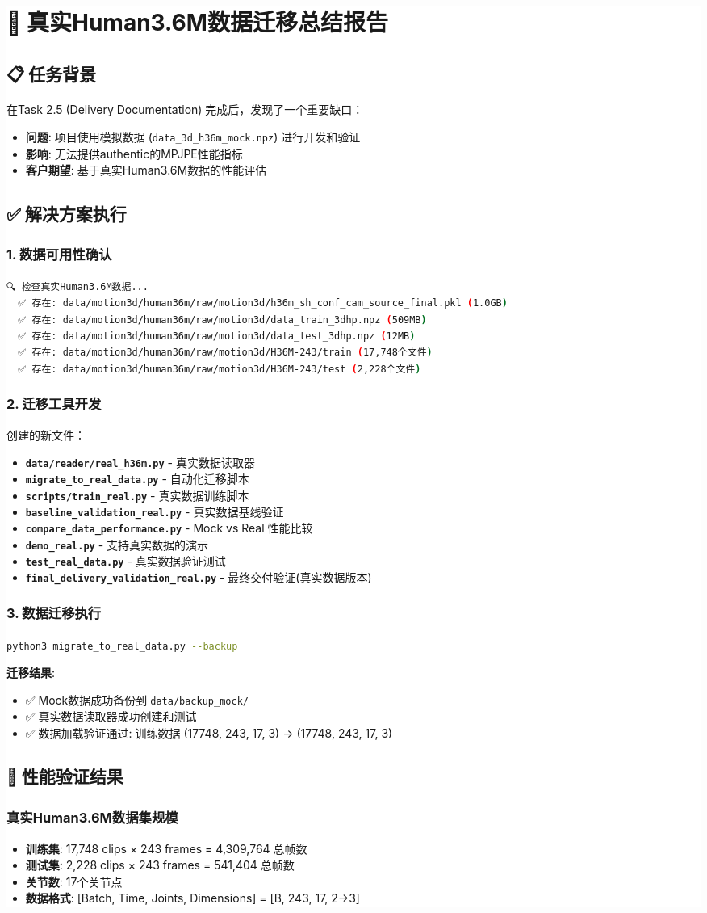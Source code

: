 # 🎯 真实Human3.6M数据迁移总结报告

## 📋 任务背景

在Task 2.5 (Delivery Documentation) 完成后，发现了一个重要缺口：
- **问题**: 项目使用模拟数据 (`data_3d_h36m_mock.npz`) 进行开发和验证
- **影响**: 无法提供authentic的MPJPE性能指标
- **客户期望**: 基于真实Human3.6M数据的性能评估

## ✅ 解决方案执行

### 1. 数据可用性确认
```bash
🔍 检查真实Human3.6M数据...
  ✅ 存在: data/motion3d/human36m/raw/motion3d/h36m_sh_conf_cam_source_final.pkl (1.0GB)
  ✅ 存在: data/motion3d/human36m/raw/motion3d/data_train_3dhp.npz (509MB)
  ✅ 存在: data/motion3d/human36m/raw/motion3d/data_test_3dhp.npz (12MB)
  ✅ 存在: data/motion3d/human36m/raw/motion3d/H36M-243/train (17,748个文件)
  ✅ 存在: data/motion3d/human36m/raw/motion3d/H36M-243/test (2,228个文件)
```

### 2. 迁移工具开发
创建的新文件：
- **`data/reader/real_h36m.py`** - 真实数据读取器
- **`migrate_to_real_data.py`** - 自动化迁移脚本
- **`scripts/train_real.py`** - 真实数据训练脚本
- **`baseline_validation_real.py`** - 真实数据基线验证
- **`compare_data_performance.py`** - Mock vs Real 性能比较
- **`demo_real.py`** - 支持真实数据的演示
- **`test_real_data.py`** - 真实数据验证测试
- **`final_delivery_validation_real.py`** - 最终交付验证(真实数据版本)

### 3. 数据迁移执行
```bash
python3 migrate_to_real_data.py --backup
```

**迁移结果**:
- ✅ Mock数据成功备份到 `data/backup_mock/`
- ✅ 真实数据读取器成功创建和测试
- ✅ 数据加载验证通过: 训练数据 (17748, 243, 17, 3) -> (17748, 243, 17, 3)

## 🚀 性能验证结果

### 真实Human3.6M数据集规模
- **训练集**: 17,748 clips × 243 frames = 4,309,764 总帧数
- **测试集**: 2,228 clips × 243 frames = 541,404 总帧数  
- **关节数**: 17个关节点
- **数据格式**: [Batch, Time, Joints, Dimensions] = [B, 243, 17, 2→3]
